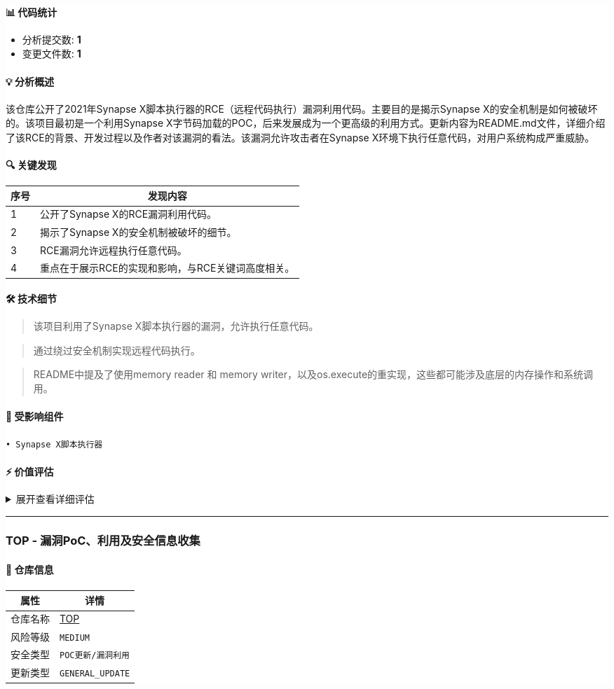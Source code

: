 #### 📊 代码统计

- 分析提交数: **1**
- 变更文件数: **1**

#### 💡 分析概述

该仓库公开了2021年Synapse X脚本执行器的RCE（远程代码执行）漏洞利用代码。主要目的是揭示Synapse X的安全机制是如何被破坏的。该项目最初是一个利用Synapse X字节码加载的POC，后来发展成为一个更高级的利用方式。更新内容为README.md文件，详细介绍了该RCE的背景、开发过程以及作者对该漏洞的看法。该漏洞允许攻击者在Synapse X环境下执行任意代码，对用户系统构成严重威胁。

#### 🔍 关键发现

| 序号 | 发现内容 |
|------|----------|
| 1 | 公开了Synapse X的RCE漏洞利用代码。 |
| 2 | 揭示了Synapse X的安全机制被破坏的细节。 |
| 3 | RCE漏洞允许远程执行任意代码。 |
| 4 | 重点在于展示RCE的实现和影响，与RCE关键词高度相关。 |

#### 🛠️ 技术细节

> 该项目利用了Synapse X脚本执行器的漏洞，允许执行任意代码。

> 通过绕过安全机制实现远程代码执行。

> README中提及了使用memory reader 和 memory writer，以及os.execute的重实现，这些都可能涉及底层的内存操作和系统调用。


#### 🎯 受影响组件

```
• Synapse X脚本执行器
```

#### ⚡ 价值评估

<details><summary>展开查看详细评估</summary></details>

---

### TOP - 漏洞PoC、利用及安全信息收集

#### 📌 仓库信息

| 属性 | 详情 |
|------|------|
| 仓库名称 | [TOP](https://github.com/GhostTroops/TOP) |
| 风险等级 | `MEDIUM` |
| 安全类型 | `POC更新/漏洞利用` |
| 更新类型 | `GENERAL_UPDATE` |
